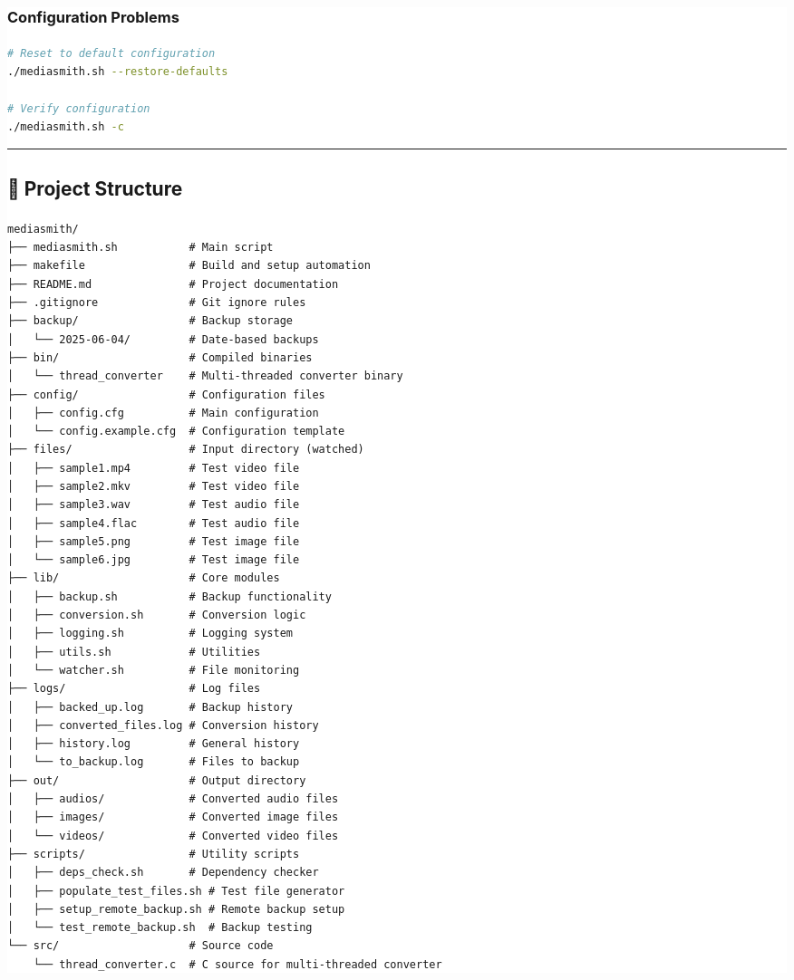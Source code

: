 ### Configuration Problems
```bash
# Reset to default configuration
./mediasmith.sh --restore-defaults

# Verify configuration
./mediasmith.sh -c
```

---

## 📁 Project Structure
```
mediasmith/
├── mediasmith.sh           # Main script
├── makefile                # Build and setup automation
├── README.md               # Project documentation
├── .gitignore              # Git ignore rules
├── backup/                 # Backup storage
│   └── 2025-06-04/         # Date-based backups
├── bin/                    # Compiled binaries
│   └── thread_converter    # Multi-threaded converter binary
├── config/                 # Configuration files
│   ├── config.cfg          # Main configuration
│   └── config.example.cfg  # Configuration template
├── files/                  # Input directory (watched)
│   ├── sample1.mp4         # Test video file
│   ├── sample2.mkv         # Test video file
│   ├── sample3.wav         # Test audio file
│   ├── sample4.flac        # Test audio file
│   ├── sample5.png         # Test image file
│   └── sample6.jpg         # Test image file
├── lib/                    # Core modules
│   ├── backup.sh           # Backup functionality
│   ├── conversion.sh       # Conversion logic
│   ├── logging.sh          # Logging system
│   ├── utils.sh            # Utilities
│   └── watcher.sh          # File monitoring
├── logs/                   # Log files
│   ├── backed_up.log       # Backup history
│   ├── converted_files.log # Conversion history
│   ├── history.log         # General history
│   └── to_backup.log       # Files to backup
├── out/                    # Output directory
│   ├── audios/             # Converted audio files
│   ├── images/             # Converted image files
│   └── videos/             # Converted video files
├── scripts/                # Utility scripts
│   ├── deps_check.sh       # Dependency checker
│   ├── populate_test_files.sh # Test file generator
│   ├── setup_remote_backup.sh # Remote backup setup
│   └── test_remote_backup.sh  # Backup testing
└── src/                    # Source code
    └── thread_converter.c  # C source for multi-threaded converter
```
